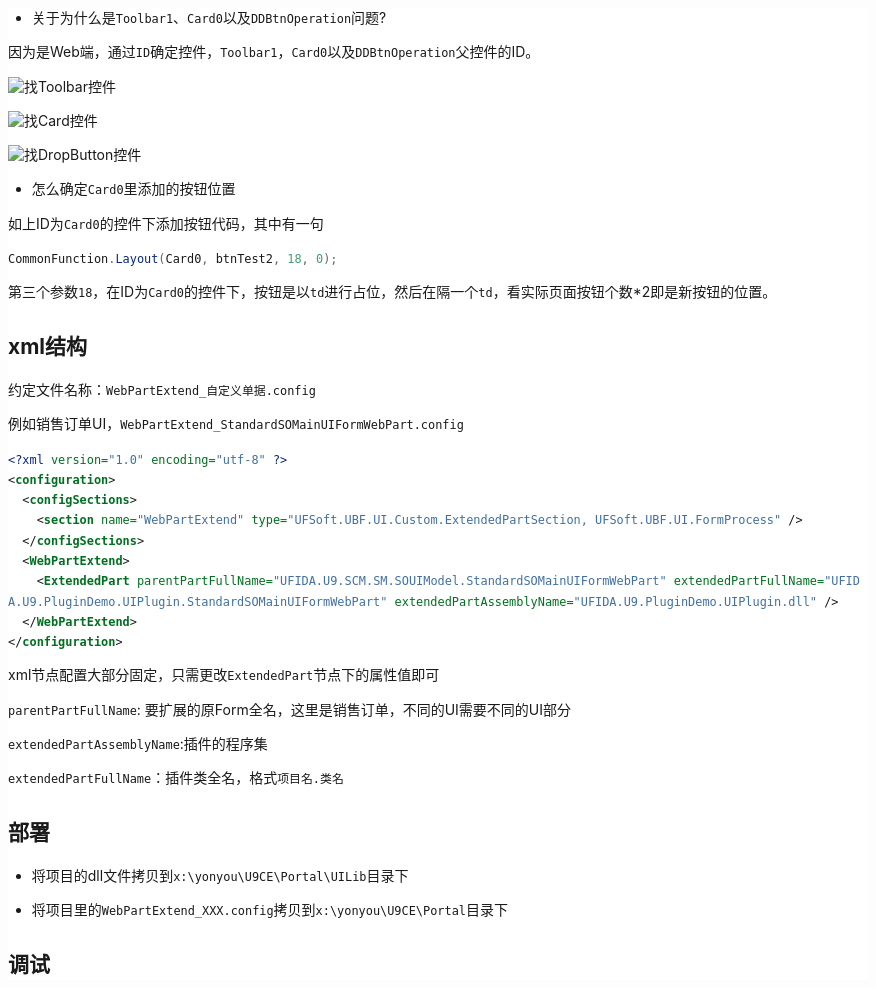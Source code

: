 - 关于为什么是`Toolbar1`、`Card0`以及`DDBtnOperation`问题?

因为是Web端，通过`ID`确定控件，`Toolbar1`，`Card0`以及`DDBtnOperation`父控件的ID。

![找Toolbar控件](https://nas.ilyl.life:8092/yonyou/u9c/plugin/ui/u9c-ui-find-toolbar.png)

![找Card控件](https://nas.ilyl.life:8092/yonyou/u9c/plugin/ui/u9c-ui-find-card.png)

![找DropButton控件](https://nas.ilyl.life:8092/yonyou/u9c/plugin/ui/u9c-ui-find-dropbutton.png)

- 怎么确定`Card0`里添加的按钮位置

 如上ID为`Card0`的控件下添加按钮代码，其中有一句

 ```cs
 CommonFunction.Layout(Card0, btnTest2, 18, 0);
 ```

 第三个参数`18`，在ID为`Card0`的控件下，按钮是以`td`进行占位，然后在隔一个`td`，看实际页面按钮个数*2即是新按钮的位置。

## xml结构

约定文件名称：`WebPartExtend_自定义单据.config`

例如销售订单UI，`WebPartExtend_StandardSOMainUIFormWebPart.config`

```xml
<?xml version="1.0" encoding="utf-8" ?>
<configuration>
  <configSections>
    <section name="WebPartExtend" type="UFSoft.UBF.UI.Custom.ExtendedPartSection, UFSoft.UBF.UI.FormProcess" />
  </configSections>
  <WebPartExtend>
    <ExtendedPart parentPartFullName="UFIDA.U9.SCM.SM.SOUIModel.StandardSOMainUIFormWebPart" extendedPartFullName="UFIDA.U9.PluginDemo.UIPlugin.StandardSOMainUIFormWebPart" extendedPartAssemblyName="UFIDA.U9.PluginDemo.UIPlugin.dll" />
  </WebPartExtend>
</configuration>
```

xml节点配置大部分固定，只需更改`ExtendedPart`节点下的属性值即可

`parentPartFullName`: 要扩展的原Form全名，这里是销售订单，不同的UI需要不同的UI部分

`extendedPartAssemblyName`:插件的程序集

`extendedPartFullName`：插件类全名，格式`项目名.类名`

## 部署

- 将项目的dll文件拷贝到`x:\yonyou\U9CE\Portal\UILib`目录下

- 将项目里的`WebPartExtend_XXX.config`拷贝到`x:\yonyou\U9CE\Portal`目录下

## 调试

